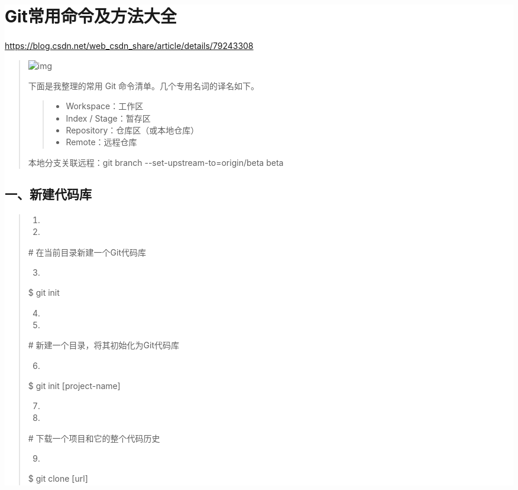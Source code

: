 # Git常用命令及方法大全

https://blog.csdn.net/web_csdn_share/article/details/79243308

 

>  
>
> ![img](http://www.ruanyifeng.com/blogimg/asset/2015/bg2015120901.png)
>
> 下面是我整理的常用 Git 命令清单。几个专用名词的译名如下。
>
> > - Workspace：工作区
> > - Index / Stage：暂存区
> > - Repository：仓库区（或本地仓库）
> > - Remote：远程仓库
>
> 本地分支关联远程：git branch --set-upstream-to=origin/beta beta

 

 

## 一、新建代码库

> 1.  
>
>     
>
> 2.  
>
>    \# 在当前目录新建一个Git代码库
>
> 3.  
>
>    $ git init
>
> 4.  
>
>     
>
> 5.  
>
>    \# 新建一个目录，将其初始化为Git代码库
>
> 6.  
>
>    $ git init [project-name]
>
> 7.  
>
>     
>
> 8.  
>
>    \# 下载一个项目和它的整个代码历史
>
> 9.  
>
>    $ git clone [url]
